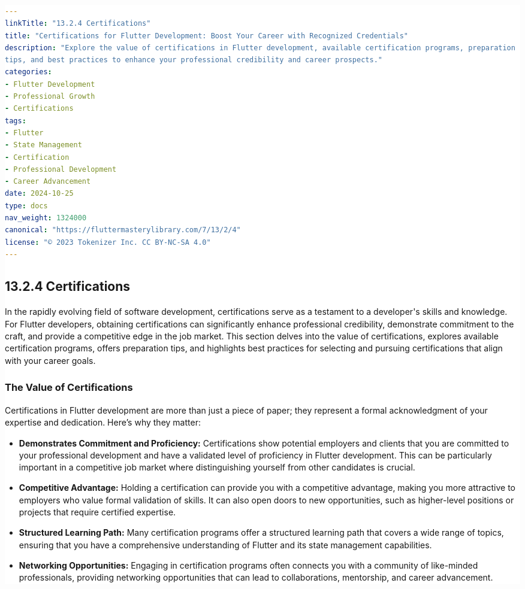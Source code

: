 ```yaml
---
linkTitle: "13.2.4 Certifications"
title: "Certifications for Flutter Development: Boost Your Career with Recognized Credentials"
description: "Explore the value of certifications in Flutter development, available certification programs, preparation tips, and best practices to enhance your professional credibility and career prospects."
categories:
- Flutter Development
- Professional Growth
- Certifications
tags:
- Flutter
- State Management
- Certification
- Professional Development
- Career Advancement
date: 2024-10-25
type: docs
nav_weight: 1324000
canonical: "https://fluttermasterylibrary.com/7/13/2/4"
license: "© 2023 Tokenizer Inc. CC BY-NC-SA 4.0"
---
```


## 13.2.4 Certifications

In the rapidly evolving field of software development, certifications serve as a testament to a developer's skills and knowledge. For Flutter developers, obtaining certifications can significantly enhance professional credibility, demonstrate commitment to the craft, and provide a competitive edge in the job market. This section delves into the value of certifications, explores available certification programs, offers preparation tips, and highlights best practices for selecting and pursuing certifications that align with your career goals.

### The Value of Certifications

Certifications in Flutter development are more than just a piece of paper; they represent a formal acknowledgment of your expertise and dedication. Here’s why they matter:

- **Demonstrates Commitment and Proficiency:** Certifications show potential employers and clients that you are committed to your professional development and have a validated level of proficiency in Flutter development. This can be particularly important in a competitive job market where distinguishing yourself from other candidates is crucial.

- **Competitive Advantage:** Holding a certification can provide you with a competitive advantage, making you more attractive to employers who value formal validation of skills. It can also open doors to new opportunities, such as higher-level positions or projects that require certified expertise.

- **Structured Learning Path:** Many certification programs offer a structured learning path that covers a wide range of topics, ensuring that you have a comprehensive understanding of Flutter and its state management capabilities.

- **Networking Opportunities:** Engaging in certification programs often connects you with a community of like-minded professionals, providing networking opportunities that can lead to collaborations, mentorship, and career advancement.
